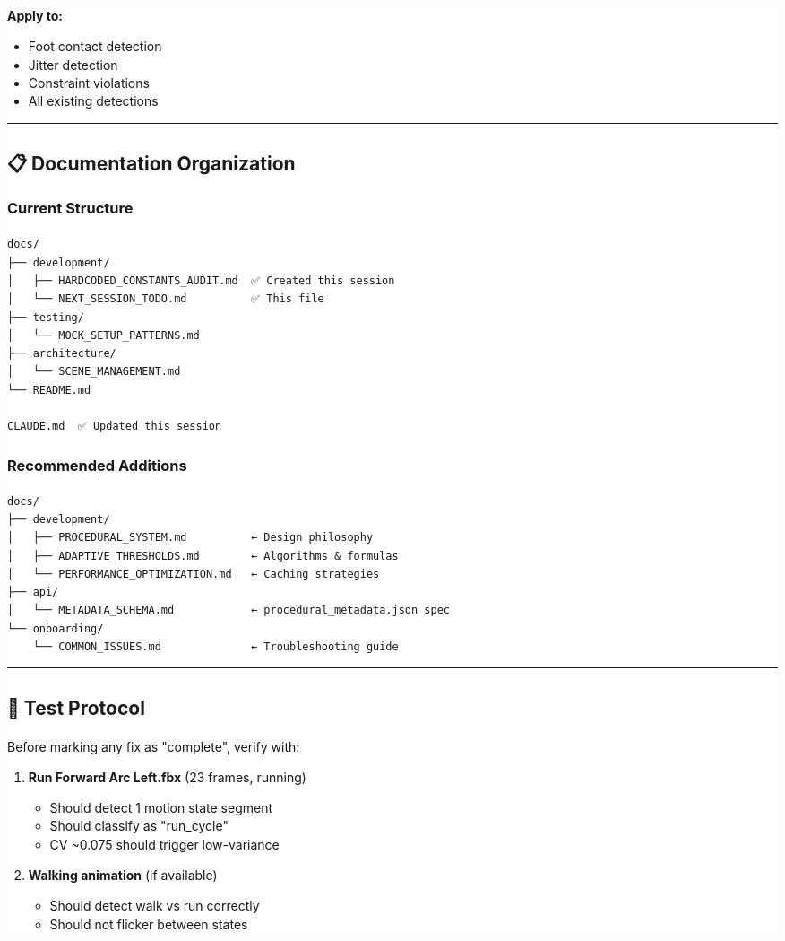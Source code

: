 **Apply to:**
- Foot contact detection
- Jitter detection
- Constraint violations
- All existing detections

---

## 📋 Documentation Organization

### Current Structure
```
docs/
├── development/
│   ├── HARDCODED_CONSTANTS_AUDIT.md  ✅ Created this session
│   └── NEXT_SESSION_TODO.md          ✅ This file
├── testing/
│   └── MOCK_SETUP_PATTERNS.md
├── architecture/
│   └── SCENE_MANAGEMENT.md
└── README.md

CLAUDE.md  ✅ Updated this session
```

### Recommended Additions
```
docs/
├── development/
│   ├── PROCEDURAL_SYSTEM.md          ← Design philosophy
│   ├── ADAPTIVE_THRESHOLDS.md        ← Algorithms & formulas
│   └── PERFORMANCE_OPTIMIZATION.md   ← Caching strategies
├── api/
│   └── METADATA_SCHEMA.md            ← procedural_metadata.json spec
└── onboarding/
    └── COMMON_ISSUES.md              ← Troubleshooting guide
```

---

## 🧪 Test Protocol

Before marking any fix as "complete", verify with:

1. **Run Forward Arc Left.fbx** (23 frames, running)
   - Should detect 1 motion state segment
   - Should classify as "run_cycle"
   - CV ~0.075 should trigger low-variance

2. **Walking animation** (if available)
   - Should detect walk vs run correctly
   - Should not flicker between states
